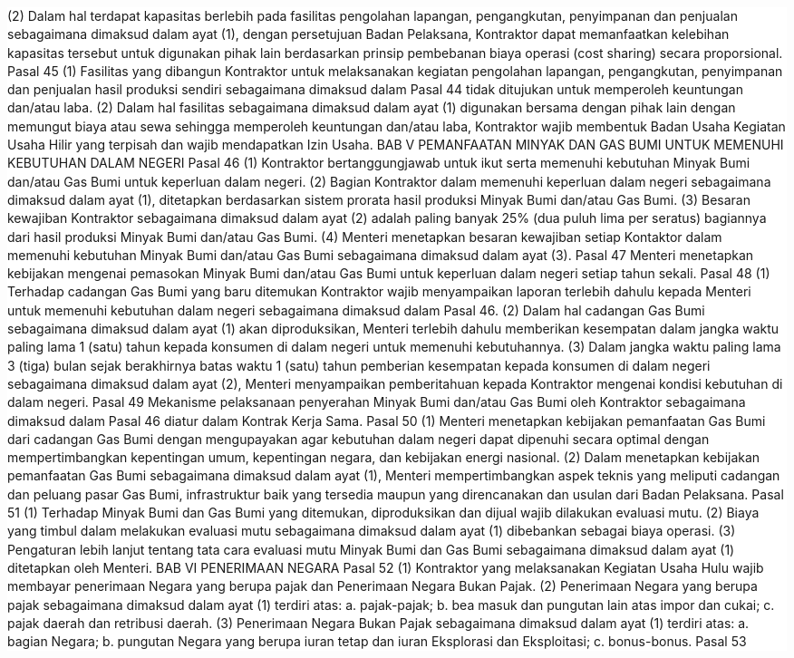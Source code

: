 (2) Dalam hal terdapat kapasitas berlebih pada fasilitas pengolahan lapangan, pengangkutan, penyimpanan dan penjualan sebagaimana dimaksud dalam ayat (1), dengan persetujuan Badan Pelaksana, Kontraktor dapat memanfaatkan kelebihan kapasitas tersebut untuk digunakan pihak lain berdasarkan prinsip pembebanan biaya operasi (cost sharing) secara proporsional.
Pasal 45
(1) Fasilitas yang dibangun Kontraktor untuk melaksanakan kegiatan pengolahan lapangan, pengangkutan, penyimpanan dan penjualan hasil produksi sendiri sebagaimana dimaksud dalam Pasal 44 tidak ditujukan untuk memperoleh keuntungan dan/atau laba.
(2) Dalam hal fasilitas sebagaimana dimaksud dalam ayat (1) digunakan bersama dengan pihak lain dengan memungut biaya atau sewa sehingga memperoleh keuntungan dan/atau laba, Kontraktor wajib membentuk Badan Usaha Kegiatan Usaha Hilir yang terpisah dan wajib mendapatkan Izin Usaha.
BAB V PEMANFAATAN MINYAK DAN GAS BUMI UNTUK MEMENUHI KEBUTUHAN DALAM NEGERI
Pasal 46
(1) Kontraktor bertanggungjawab untuk ikut serta memenuhi kebutuhan Minyak Bumi dan/atau Gas Bumi untuk keperluan dalam negeri.
(2) Bagian Kontraktor dalam memenuhi keperluan dalam negeri sebagaimana dimaksud dalam ayat (1), ditetapkan berdasarkan sistem prorata hasil produksi Minyak Bumi dan/atau Gas Bumi.
(3) Besaran kewajiban Kontraktor sebagaimana dimaksud dalam ayat (2) adalah paling banyak 25% (dua puluh lima per seratus) bagiannya dari hasil produksi Minyak Bumi dan/atau Gas Bumi.
(4) Menteri menetapkan besaran kewajiban setiap Kontaktor dalam memenuhi kebutuhan Minyak Bumi dan/atau Gas Bumi sebagaimana dimaksud dalam ayat (3).
Pasal 47
Menteri menetapkan kebijakan mengenai pemasokan Minyak Bumi dan/atau Gas Bumi untuk keperluan dalam negeri setiap tahun sekali.
Pasal 48
(1) Terhadap cadangan Gas Bumi yang baru ditemukan Kontraktor wajib menyampaikan laporan terlebih dahulu kepada Menteri untuk memenuhi kebutuhan dalam negeri sebagaimana dimaksud dalam Pasal 46.
(2) Dalam hal cadangan Gas Bumi sebagaimana dimaksud dalam ayat (1) akan diproduksikan, Menteri terlebih dahulu memberikan kesempatan dalam jangka waktu paling lama 1 (satu) tahun kepada konsumen di dalam negeri untuk memenuhi kebutuhannya.
(3) Dalam jangka waktu paling lama 3 (tiga) bulan sejak berakhirnya batas waktu 1 (satu) tahun pemberian kesempatan kepada konsumen di dalam negeri sebagaimana dimaksud dalam ayat (2), Menteri menyampaikan pemberitahuan kepada Kontraktor mengenai kondisi kebutuhan di dalam negeri.
Pasal 49
Mekanisme pelaksanaan penyerahan Minyak Bumi dan/atau Gas Bumi oleh Kontraktor sebagaimana dimaksud dalam Pasal 46 diatur dalam Kontrak Kerja Sama.
Pasal 50
(1) Menteri menetapkan kebijakan pemanfaatan Gas Bumi dari cadangan Gas Bumi dengan mengupayakan agar kebutuhan dalam negeri dapat dipenuhi secara optimal dengan mempertimbangkan kepentingan umum, kepentingan negara, dan kebijakan energi nasional.
(2) Dalam menetapkan kebijakan pemanfaatan Gas Bumi sebagaimana dimaksud dalam ayat (1), Menteri mempertimbangkan aspek teknis yang meliputi cadangan dan peluang pasar Gas Bumi, infrastruktur baik yang tersedia maupun yang direncanakan dan usulan dari Badan Pelaksana.
Pasal 51
(1) Terhadap Minyak Bumi dan Gas Bumi yang ditemukan, diproduksikan dan dijual wajib dilakukan evaluasi mutu.
(2) Biaya yang timbul dalam melakukan evaluasi mutu sebagaimana dimaksud dalam ayat (1) dibebankan sebagai biaya operasi.
(3) Pengaturan lebih lanjut tentang tata cara evaluasi mutu Minyak Bumi dan Gas Bumi sebagaimana dimaksud dalam ayat (1) ditetapkan oleh Menteri.
BAB VI PENERIMAAN NEGARA
Pasal 52
(1) Kontraktor yang melaksanakan Kegiatan Usaha Hulu wajib membayar penerimaan Negara yang berupa pajak dan Penerimaan Negara Bukan Pajak.
(2) Penerimaan Negara yang berupa pajak sebagaimana dimaksud dalam ayat (1) terdiri atas:
a. pajak-pajak;
b. bea masuk dan pungutan lain atas impor dan cukai;
c. pajak daerah dan retribusi daerah.
(3) Penerimaan Negara Bukan Pajak sebagaimana dimaksud dalam ayat (1) terdiri atas:
a. bagian Negara;
b. pungutan Negara yang berupa iuran tetap dan iuran Eksplorasi dan Eksploitasi;
c. bonus-bonus.
Pasal 53